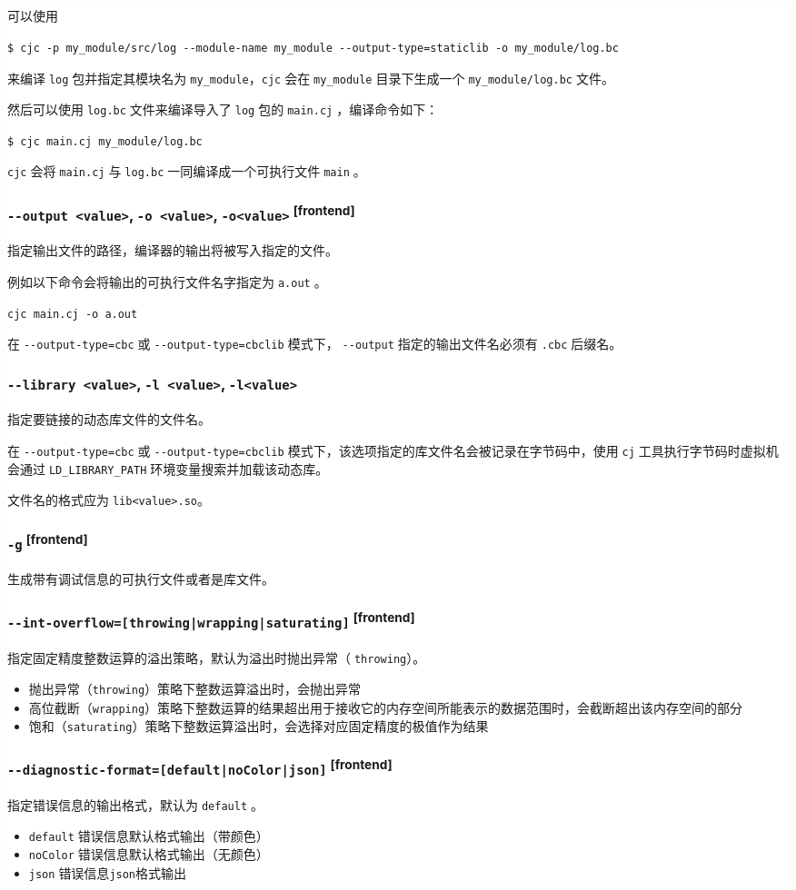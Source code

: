 可以使用

```shell
$ cjc -p my_module/src/log --module-name my_module --output-type=staticlib -o my_module/log.bc
```

来编译 `log` 包并指定其模块名为 `my_module`，`cjc` 会在 `my_module` 目录下生成一个 `my_module/log.bc` 文件。

然后可以使用 `log.bc` 文件来编译导入了 `log` 包的 `main.cj` ，编译命令如下：

```shell
$ cjc main.cj my_module/log.bc
```

`cjc` 会将 `main.cj` 与 `log.bc` 一同编译成一个可执行文件 `main` 。

### `--output <value>`, `-o <value>`, `-o<value>` <sup>[frontend]</sup>

指定输出文件的路径，编译器的输出将被写入指定的文件。

例如以下命令会将输出的可执行文件名字指定为 `a.out` 。

```shell
cjc main.cj -o a.out
```

在 `--output-type=cbc` 或 `--output-type=cbclib` 模式下， `--output` 指定的输出文件名必须有 `.cbc` 后缀名。

### `--library <value>`, `-l <value>`, `-l<value>`

指定要链接的动态库文件的文件名。

在 `--output-type=cbc` 或 `--output-type=cbclib` 模式下，该选项指定的库文件名会被记录在字节码中，使用 `cj` 工具执行字节码时虚拟机会通过 `LD_LIBRARY_PATH` 环境变量搜索并加载该动态库。

文件名的格式应为 `lib<value>.so`。

### `-g` <sup>[frontend]</sup>

生成带有调试信息的可执行文件或者是库文件。

### `--int-overflow=[throwing|wrapping|saturating]` <sup>[frontend]</sup>

指定固定精度整数运算的溢出策略，默认为溢出时抛出异常（ `throwing`）。

- 抛出异常（`throwing`）策略下整数运算溢出时，会抛出异常
- 高位截断（`wrapping`）策略下整数运算的结果超出用于接收它的内存空间所能表示的数据范围时，会截断超出该内存空间的部分
- 饱和（`saturating`）策略下整数运算溢出时，会选择对应固定精度的极值作为结果

### `--diagnostic-format=[default|noColor|json]` <sup>[frontend]</sup>

指定错误信息的输出格式，默认为 `default` 。

- `default` 错误信息默认格式输出（带颜色）
- `noColor` 错误信息默认格式输出（无颜色）
- `json` 错误信息`json`格式输出
